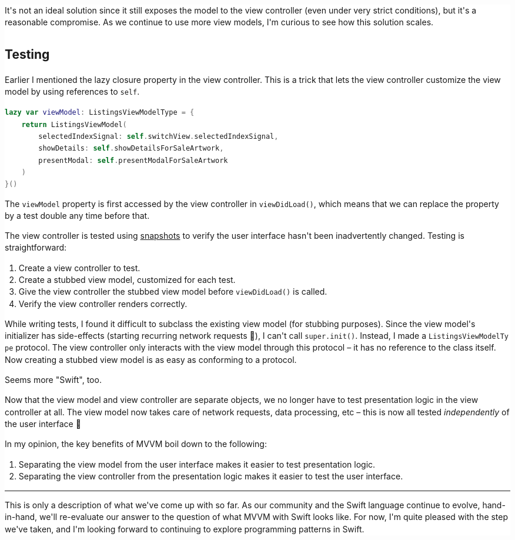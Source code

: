 It's not an ideal solution since it still exposes the model to the view controller (even under very strict conditions), but it's a reasonable compromise. As we continue to use more view models, I'm curious to see how this solution scales.

## Testing

Earlier I mentioned the lazy closure property in the view controller. This is a trick that lets the view controller customize the view model by using references to `self`.

```swift
lazy var viewModel: ListingsViewModelType = {
    return ListingsViewModel(
        selectedIndexSignal: self.switchView.selectedIndexSignal,
        showDetails: self.showDetailsForSaleArtwork,
        presentModal: self.presentModalForSaleArtwork
    )
}()
```

The `viewModel` property is first accessed by the view controller in `viewDidLoad()`, which means that we can replace the property by a test double any time before that.

The view controller is tested using [snapshots](https://github.com/facebook/ios-snapshot-test-case) to verify the user interface hasn't been inadvertently changed. Testing is straightforward:

1. Create a view controller to test.
1. Create a stubbed view model, customized for each test.
1. Give the view controller the stubbed view model before `viewDidLoad()` is called.
1. Verify the view controller renders correctly.

While writing tests, I found it difficult to subclass the existing view model (for stubbing purposes). Since the view model's initializer has side-effects (starting recurring network requests 😬), I can't call `super.init()`. Instead, I made a `ListingsViewModelType` protocol. The view controller only interacts with the view model through this protocol – it has no reference to the class itself. Now creating a stubbed view model is as easy as conforming to a protocol.

Seems more "Swift", too.

Now that the view model and view controller are separate objects, we no longer have to test presentation logic in the view controller at all. The view model now takes care of network requests, data processing, etc – this is now all tested _independently_ of the user interface 🎉

In my opinion, the key benefits of MVVM boil down to the following:

1. Separating the view model from the user interface makes it easier to test presentation logic.
1. Separating the view controller from the presentation logic makes it easier to test the user interface.

----------------

This is only a description of what we've come up with so far. As our community and the Swift language continue to evolve, hand-in-hand, we'll re-evaluate our answer to the question of what MVVM with Swift looks like. For now, I'm quite pleased with the step we've taken, and I'm looking forward to continuing to explore programming patterns in Swift.
